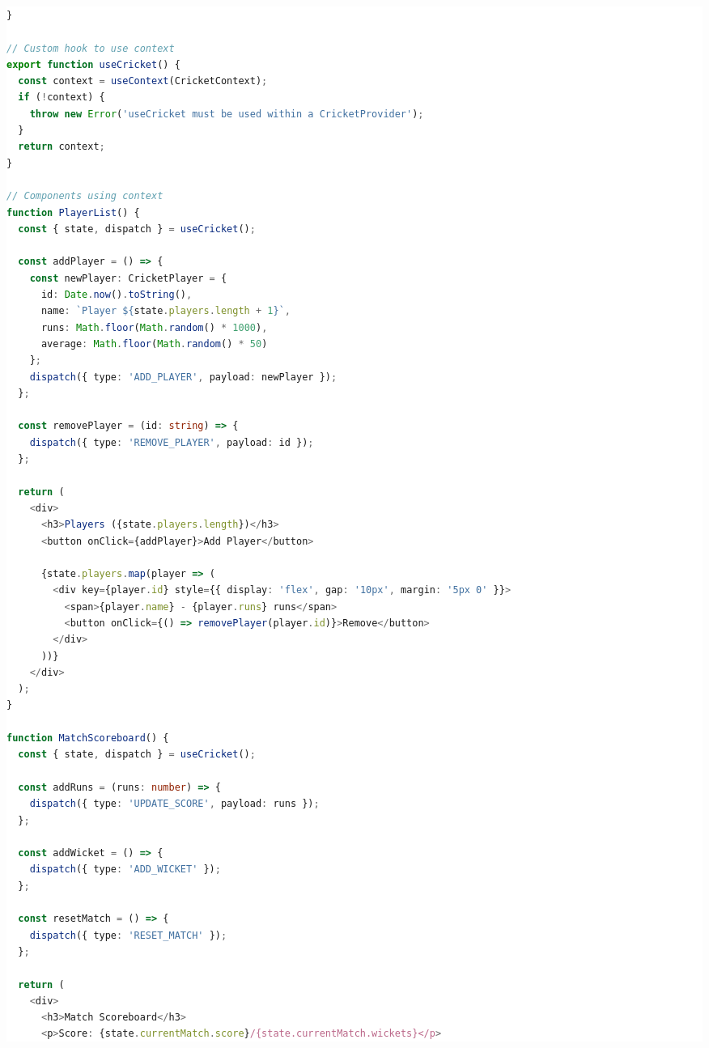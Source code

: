 ```typescript
}

// Custom hook to use context
export function useCricket() {
  const context = useContext(CricketContext);
  if (!context) {
    throw new Error('useCricket must be used within a CricketProvider');
  }
  return context;
}

// Components using context
function PlayerList() {
  const { state, dispatch } = useCricket();

  const addPlayer = () => {
    const newPlayer: CricketPlayer = {
      id: Date.now().toString(),
      name: `Player ${state.players.length + 1}`,
      runs: Math.floor(Math.random() * 1000),
      average: Math.floor(Math.random() * 50)
    };
    dispatch({ type: 'ADD_PLAYER', payload: newPlayer });
  };

  const removePlayer = (id: string) => {
    dispatch({ type: 'REMOVE_PLAYER', payload: id });
  };

  return (
    <div>
      <h3>Players ({state.players.length})</h3>
      <button onClick={addPlayer}>Add Player</button>

      {state.players.map(player => (
        <div key={player.id} style={{ display: 'flex', gap: '10px', margin: '5px 0' }}>
          <span>{player.name} - {player.runs} runs</span>
          <button onClick={() => removePlayer(player.id)}>Remove</button>
        </div>
      ))}
    </div>
  );
}

function MatchScoreboard() {
  const { state, dispatch } = useCricket();

  const addRuns = (runs: number) => {
    dispatch({ type: 'UPDATE_SCORE', payload: runs });
  };

  const addWicket = () => {
    dispatch({ type: 'ADD_WICKET' });
  };

  const resetMatch = () => {
    dispatch({ type: 'RESET_MATCH' });
  };

  return (
    <div>
      <h3>Match Scoreboard</h3>
      <p>Score: {state.currentMatch.score}/{state.currentMatch.wickets}</p>
```